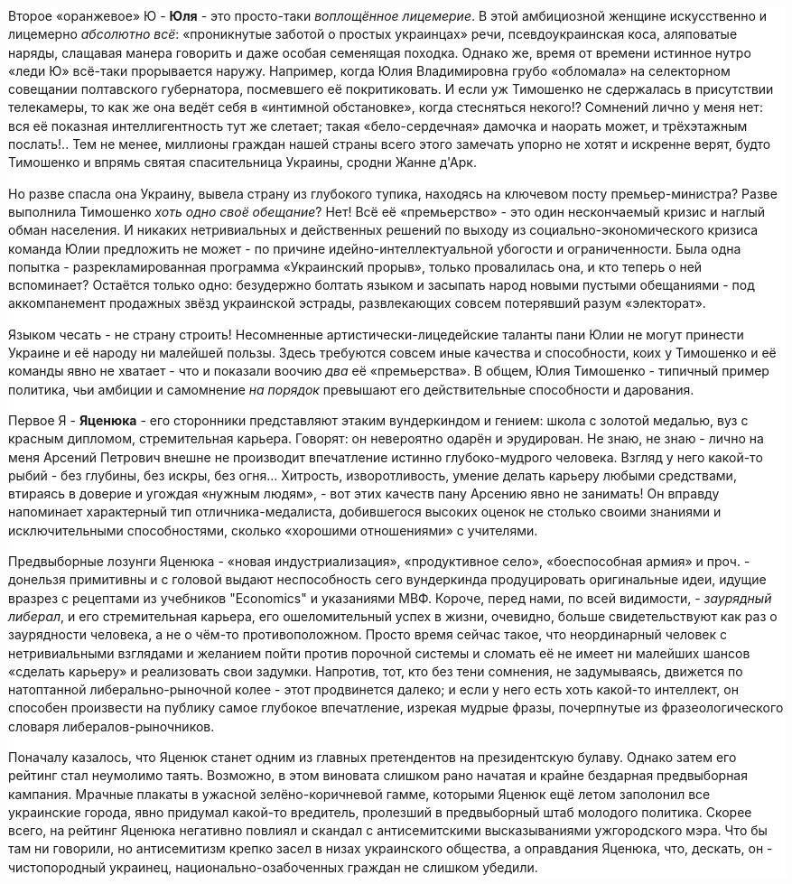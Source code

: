 Второе «оранжевое» Ю - **Юля** - это просто-таки *воплощённое лицемерие*. В этой амбициозной женщине искусственно и лицемерно *абсолютно* *всё*: «проникнутые заботой о простых украинцах» речи, псевдоукраинская коса, аляповатые наряды, слащавая манера говорить и даже особая семенящая походка. Однако же, время от времени истинное нутро «леди Ю» всё-таки прорывается наружу. Например, когда Юлия Владимировна грубо «обломала» на селекторном совещании полтавского губернатора, посмевшего её покритиковать. И если уж Тимошенко не сдержалась в присутствии телекамеры, то как же она ведёт себя в «интимной обстановке», когда стесняться некого!? Сомнений лично у меня нет: вся её показная интеллигентность тут же слетает; такая «бело-сердечная» дамочка и наорать может, и трёхэтажным послать!.. Тем не менее, миллионы граждан нашей страны всего этого замечать упорно не хотят и искренне верят, будто Тимошенко и впрямь святая спасительница Украины, сродни Жанне д'Арк.

Но разве спасла она Украину, вывела страну из глубокого тупика, находясь на ключевом посту премьер-министра? Разве выполнила Тимошенко *хоть одно своё обещание*? Нет! Всё её «премьерство» - это один нескончаемый кризис и наглый обман населения. И никаких нетривиальных и действенных решений по выходу из социально-экономического кризиса команда Юлии предложить не может - по причине идейно-интеллектуальной убогости и ограниченности. Была одна попытка - разрекламированная программа «Украинский прорыв», только провалилась она, и кто теперь о ней вспоминает? Остаётся только одно: безудержно болтать языком и засыпать народ новыми пустыми обещаниями - под аккомпанемент продажных звёзд украинской эстрады, развлекающих совсем потерявший разум «электорат».

Языком чесать - не страну строить! Несомненные артистически-лицедейские таланты пани Юлии не могут принести Украине и её народу ни малейшей пользы. Здесь требуются совсем иные качества и способности, коих у Тимошенко и её команды явно не хватает - что и показали воочию *два* её «премьерства». В общем, Юлия Тимошенко - типичный пример политика, чьи амбиции и самомнение *на порядок* превышают его действительные способности и дарования.

Первое Я - **Яценюка** - его сторонники представляют этаким вундеркиндом и гением: школа с золотой медалью, вуз с красным дипломом, стремительная карьера. Говорят: он невероятно одарён и эрудирован. Не знаю, не знаю - лично на меня Арсений Петрович внешне не производит впечатление истинно глубоко-мудрого человека. Взгляд у него какой-то рыбий - без глубины, без искры, без огня... Хитрость, изворотливость, умение делать карьеру любыми средствами, втираясь в доверие и угождая «нужным людям», - вот этих качеств пану Арсению явно не занимать! Он вправду напоминает характерный тип отличника-медалиста, добившегося высоких оценок не столько своими знаниями и исключительными способностями, сколько «хорошими отношениями» с учителями.

Предвыборные лозунги Яценюка - «новая индустриализация», «продуктивное село», «боеспособная армия» и проч. - донельзя примитивны и с головой выдают неспособность сего вундеркинда продуцировать оригинальные идеи, идущие вразрез с рецептами из учебников "Economics" и указаниями МВФ. Короче, перед нами, по всей видимости, - *заурядный либерал*, и его стремительная карьера, его ошеломительный успех в жизни, очевидно, больше свидетельствуют как раз о заурядности человека, а не о чём-то противоположном. Просто время сейчас такое, что неординарный человек с нетривиальными взглядами и желанием пойти против порочной системы и сломать её не имеет ни малейших шансов «сделать карьеру» и реализовать свои задумки. Напротив, тот, кто без тени сомнения, не задумываясь, движется по натоптанной либерально-рыночной колее - этот продвинется далеко; и если у него есть хоть какой-то интеллект, он способен произвести на публику самое глубокое впечатление, изрекая мудрые фразы, почерпнутые из фразеологического словаря либералов-рыночников.

Поначалу казалось, что Яценюк станет одним из главных претендентов на президентскую булаву. Однако затем его рейтинг стал неумолимо таять. Возможно, в этом виновата слишком рано начатая и крайне бездарная предвыборная кампания. Мрачные плакаты в ужасной зелёно-коричневой гамме, которыми Яценюк ещё летом заполонил все украинские города, явно придумал какой-то вредитель, пролезший в предвыборный штаб молодого политика. Скорее всего, на рейтинг Яценюка негативно повлиял и скандал с антисемитскими высказываниями ужгородского мэра. Что бы там ни говорили, но антисемитизм крепко засел в низах украинского общества, а оправдания Яценюка, что, дескать, он - чистопородный украинец, национально-озабоченных граждан не слишком убедили.
